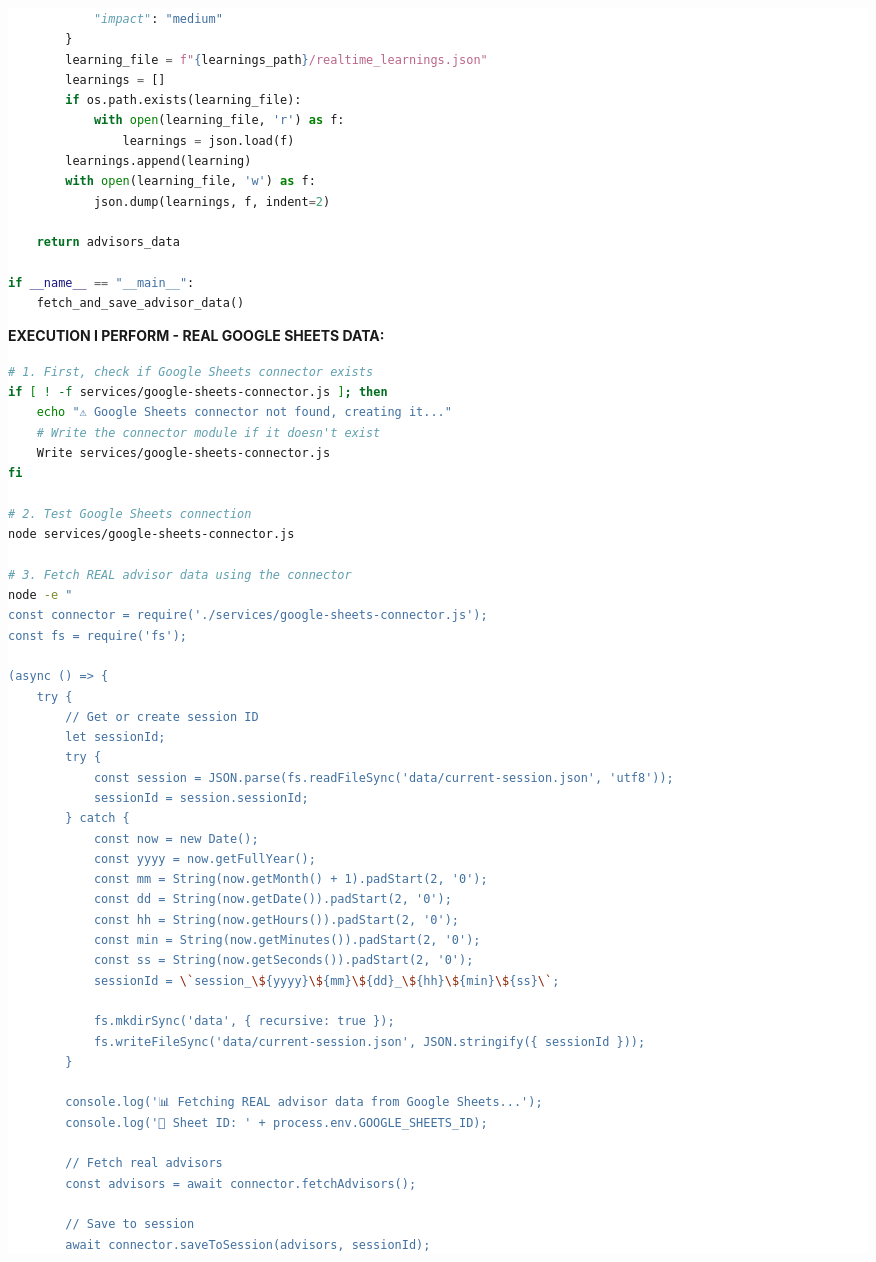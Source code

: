 ```python
            "impact": "medium"
        }
        learning_file = f"{learnings_path}/realtime_learnings.json"
        learnings = []
        if os.path.exists(learning_file):
            with open(learning_file, 'r') as f:
                learnings = json.load(f)
        learnings.append(learning)
        with open(learning_file, 'w') as f:
            json.dump(learnings, f, indent=2)

    return advisors_data

if __name__ == "__main__":
    fetch_and_save_advisor_data()
```

**EXECUTION I PERFORM - REAL GOOGLE SHEETS DATA:**
```bash
# 1. First, check if Google Sheets connector exists
if [ ! -f services/google-sheets-connector.js ]; then
    echo "⚠️ Google Sheets connector not found, creating it..."
    # Write the connector module if it doesn't exist
    Write services/google-sheets-connector.js
fi

# 2. Test Google Sheets connection
node services/google-sheets-connector.js

# 3. Fetch REAL advisor data using the connector
node -e "
const connector = require('./services/google-sheets-connector.js');
const fs = require('fs');

(async () => {
    try {
        // Get or create session ID
        let sessionId;
        try {
            const session = JSON.parse(fs.readFileSync('data/current-session.json', 'utf8'));
            sessionId = session.sessionId;
        } catch {
            const now = new Date();
            const yyyy = now.getFullYear();
            const mm = String(now.getMonth() + 1).padStart(2, '0');
            const dd = String(now.getDate()).padStart(2, '0');
            const hh = String(now.getHours()).padStart(2, '0');
            const min = String(now.getMinutes()).padStart(2, '0');
            const ss = String(now.getSeconds()).padStart(2, '0');
            sessionId = \`session_\${yyyy}\${mm}\${dd}_\${hh}\${min}\${ss}\`;

            fs.mkdirSync('data', { recursive: true });
            fs.writeFileSync('data/current-session.json', JSON.stringify({ sessionId }));
        }

        console.log('📊 Fetching REAL advisor data from Google Sheets...');
        console.log('🔗 Sheet ID: ' + process.env.GOOGLE_SHEETS_ID);

        // Fetch real advisors
        const advisors = await connector.fetchAdvisors();

        // Save to session
        await connector.saveToSession(advisors, sessionId);

```